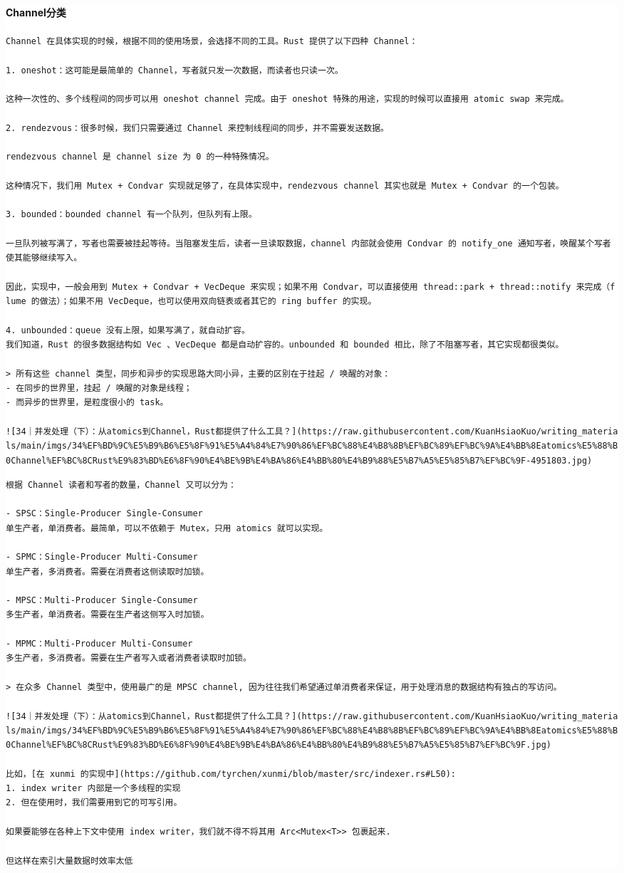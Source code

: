 #### Channel分类

~~~admonish question title="Channel根据使用场景如何分类？" collapsible=true
Channel 在具体实现的时候，根据不同的使用场景，会选择不同的工具。Rust 提供了以下四种 Channel：

1. oneshot：这可能是最简单的 Channel，写者就只发一次数据，而读者也只读一次。

这种一次性的、多个线程间的同步可以用 oneshot channel 完成。由于 oneshot 特殊的用途，实现的时候可以直接用 atomic swap 来完成。

2. rendezvous：很多时候，我们只需要通过 Channel 来控制线程间的同步，并不需要发送数据。

rendezvous channel 是 channel size 为 0 的一种特殊情况。

这种情况下，我们用 Mutex + Condvar 实现就足够了，在具体实现中，rendezvous channel 其实也就是 Mutex + Condvar 的一个包装。

3. bounded：bounded channel 有一个队列，但队列有上限。

一旦队列被写满了，写者也需要被挂起等待。当阻塞发生后，读者一旦读取数据，channel 内部就会使用 Condvar 的 notify_one 通知写者，唤醒某个写者使其能够继续写入。

因此，实现中，一般会用到 Mutex + Condvar + VecDeque 来实现；如果不用 Condvar，可以直接使用 thread::park + thread::notify 来完成（flume 的做法）；如果不用 VecDeque，也可以使用双向链表或者其它的 ring buffer 的实现。

4. unbounded：queue 没有上限，如果写满了，就自动扩容。
我们知道，Rust 的很多数据结构如 Vec 、VecDeque 都是自动扩容的。unbounded 和 bounded 相比，除了不阻塞写者，其它实现都很类似。

> 所有这些 channel 类型，同步和异步的实现思路大同小异，主要的区别在于挂起 / 唤醒的对象：
- 在同步的世界里，挂起 / 唤醒的对象是线程；
- 而异步的世界里，是粒度很小的 task。

![34｜并发处理（下）：从atomics到Channel，Rust都提供了什么工具？](https://raw.githubusercontent.com/KuanHsiaoKuo/writing_materials/main/imgs/34%EF%BD%9C%E5%B9%B6%E5%8F%91%E5%A4%84%E7%90%86%EF%BC%88%E4%B8%8B%EF%BC%89%EF%BC%9A%E4%BB%8Eatomics%E5%88%B0Channel%EF%BC%8CRust%E9%83%BD%E6%8F%90%E4%BE%9B%E4%BA%86%E4%BB%80%E4%B9%88%E5%B7%A5%E5%85%B7%EF%BC%9F-4951803.jpg)

~~~

~~~admonish info title="Channel根据读写者数量分别如何分类？" collapsible=true
根据 Channel 读者和写者的数量，Channel 又可以分为：

- SPSC：Single-Producer Single-Consumer
单生产者，单消费者。最简单，可以不依赖于 Mutex，只用 atomics 就可以实现。

- SPMC：Single-Producer Multi-Consumer
单生产者，多消费者。需要在消费者这侧读取时加锁。

- MPSC：Multi-Producer Single-Consumer
多生产者，单消费者。需要在生产者这侧写入时加锁。

- MPMC：Multi-Producer Multi-Consumer
多生产者，多消费者。需要在生产者写入或者消费者读取时加锁。

> 在众多 Channel 类型中，使用最广的是 MPSC channel, 因为往往我们希望通过单消费者来保证，用于处理消息的数据结构有独占的写访问。

![34｜并发处理（下）：从atomics到Channel，Rust都提供了什么工具？](https://raw.githubusercontent.com/KuanHsiaoKuo/writing_materials/main/imgs/34%EF%BD%9C%E5%B9%B6%E5%8F%91%E5%A4%84%E7%90%86%EF%BC%88%E4%B8%8B%EF%BC%89%EF%BC%9A%E4%BB%8Eatomics%E5%88%B0Channel%EF%BC%8CRust%E9%83%BD%E6%8F%90%E4%BE%9B%E4%BA%86%E4%BB%80%E4%B9%88%E5%B7%A5%E5%85%B7%EF%BC%9F.jpg)

比如，[在 xunmi 的实现中](https://github.com/tyrchen/xunmi/blob/master/src/indexer.rs#L50): 
1. index writer 内部是一个多线程的实现
2. 但在使用时，我们需要用到它的可写引用。

如果要能够在各种上下文中使用 index writer，我们就不得不将其用 Arc<Mutex<T>> 包裹起来.

但这样在索引大量数据时效率太低
~~~